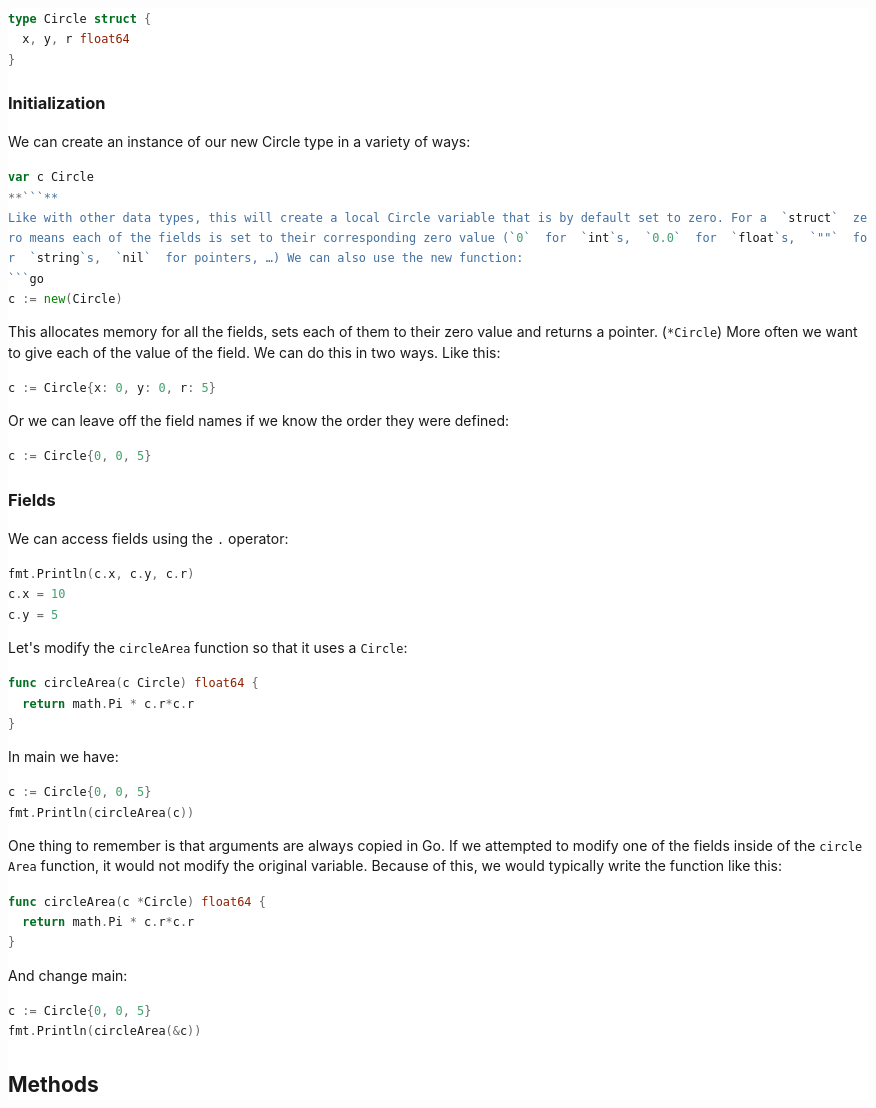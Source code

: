 ```go
type Circle struct {
  x, y, r float64
}
```
### Initialization

We can create an instance of our new Circle type in a variety of ways:
```go
var c Circle
**```**
Like with other data types, this will create a local Circle variable that is by default set to zero. For a  `struct`  zero means each of the fields is set to their corresponding zero value (`0`  for  `int`s,  `0.0`  for  `float`s,  `""`  for  `string`s,  `nil`  for pointers, …) We can also use the new function:
```go
c := new(Circle)
```
This allocates memory for all the fields, sets each of them to their zero value and returns a pointer. (`*Circle`) More often we want to give each of the value of the field. We can do this in two ways. Like this:
```go
c := Circle{x: 0, y: 0, r: 5}
```
Or we can leave off the field names if we know the order they were defined:
```go
c := Circle{0, 0, 5}
```
### Fields

We can access fields using the  `.`  operator:
```go
fmt.Println(c.x, c.y, c.r)
c.x = 10
c.y = 5
```
Let's modify the  `circleArea`  function so that it uses a  `Circle`:
```go
func circleArea(c Circle) float64 {
  return math.Pi * c.r*c.r
}
```
In main we have:
```go
c := Circle{0, 0, 5}
fmt.Println(circleArea(c))
```
One thing to remember is that arguments are always copied in Go. If we attempted to modify one of the fields inside of the  `circleArea`  function, it would not modify the original variable. Because of this, we would typically write the function like this:
```go
func circleArea(c *Circle) float64 {
  return math.Pi * c.r*c.r
}
```
And change main:
```go
c := Circle{0, 0, 5}
fmt.Println(circleArea(&c))
```
## Methods
